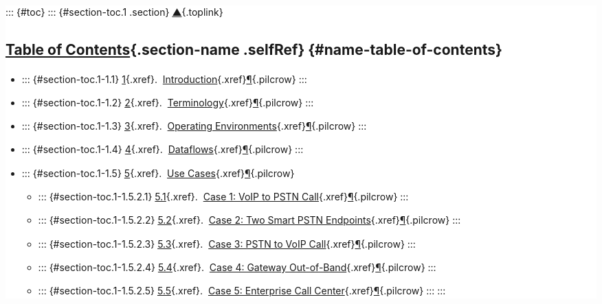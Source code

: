 ::: {#toc}
::: {#section-toc.1 .section}
[▲](#){.toplink}

## [Table of Contents](#name-table-of-contents){.section-name .selfRef} {#name-table-of-contents}

-   ::: {#section-toc.1-1.1}
    [1](#section-1){.xref}.  [Introduction](#name-introduction){.xref}[¶](#section-toc.1-1.1.1){.pilcrow}
    :::

-   ::: {#section-toc.1-1.2}
    [2](#section-2){.xref}.  [Terminology](#name-terminology){.xref}[¶](#section-toc.1-1.2.1){.pilcrow}
    :::

-   ::: {#section-toc.1-1.3}
    [3](#section-3){.xref}.  [Operating
    Environments](#name-operating-environments){.xref}[¶](#section-toc.1-1.3.1){.pilcrow}
    :::

-   ::: {#section-toc.1-1.4}
    [4](#section-4){.xref}.  [Dataflows](#name-dataflows){.xref}[¶](#section-toc.1-1.4.1){.pilcrow}
    :::

-   ::: {#section-toc.1-1.5}
    [5](#section-5){.xref}.  [Use
    Cases](#name-use-cases){.xref}[¶](#section-toc.1-1.5.1){.pilcrow}

    -   ::: {#section-toc.1-1.5.2.1}
        [5.1](#section-5.1){.xref}.  [Case 1: VoIP to PSTN
        Call](#name-case-1-voip-to-pstn-call){.xref}[¶](#section-toc.1-1.5.2.1.1){.pilcrow}
        :::

    -   ::: {#section-toc.1-1.5.2.2}
        [5.2](#section-5.2){.xref}.  [Case 2: Two Smart PSTN
        Endpoints](#name-case-2-two-smart-pstn-endpo){.xref}[¶](#section-toc.1-1.5.2.2.1){.pilcrow}
        :::

    -   ::: {#section-toc.1-1.5.2.3}
        [5.3](#section-5.3){.xref}.  [Case 3: PSTN to VoIP
        Call](#name-case-3-pstn-to-voip-call){.xref}[¶](#section-toc.1-1.5.2.3.1){.pilcrow}
        :::

    -   ::: {#section-toc.1-1.5.2.4}
        [5.4](#section-5.4){.xref}.  [Case 4: Gateway
        Out-of-Band](#name-case-4-gateway-out-of-band){.xref}[¶](#section-toc.1-1.5.2.4.1){.pilcrow}
        :::

    -   ::: {#section-toc.1-1.5.2.5}
        [5.5](#section-5.5){.xref}.  [Case 5: Enterprise Call
        Center](#name-case-5-enterprise-call-cent){.xref}[¶](#section-toc.1-1.5.2.5.1){.pilcrow}
        :::
    :::
